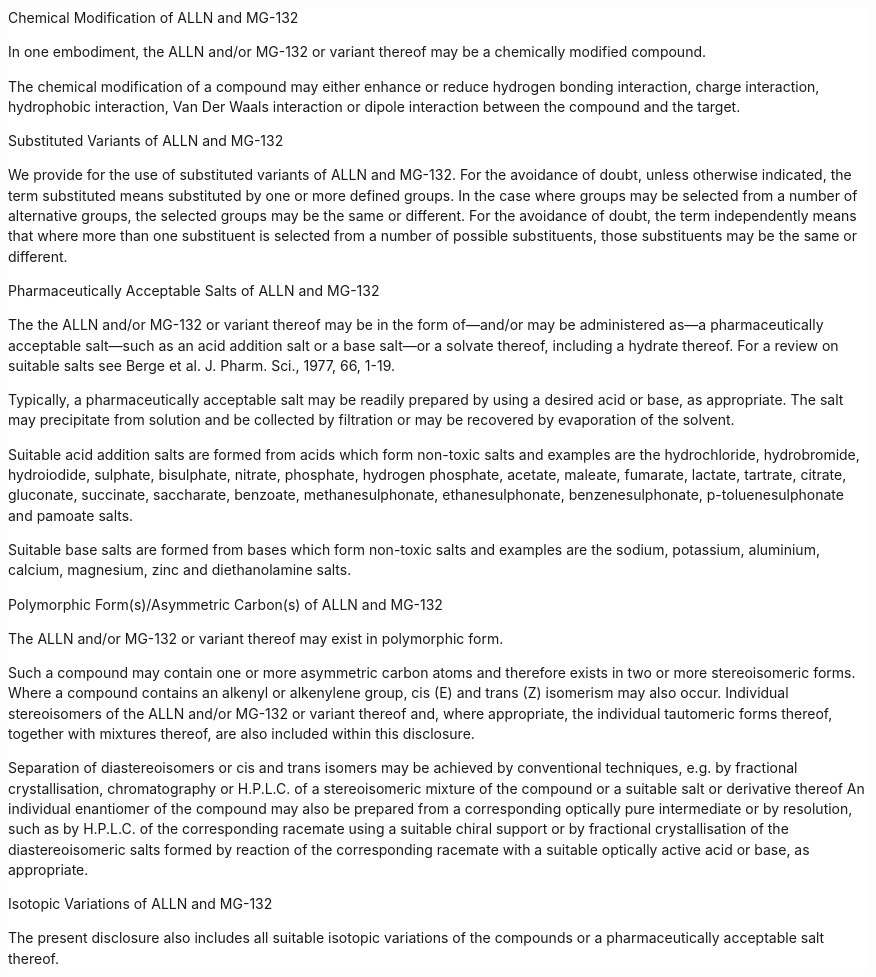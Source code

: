 Chemical Modification of ALLN and MG-132

In one embodiment, the ALLN and/or MG-132 or variant thereof may be a chemically modified compound.

The chemical modification of a compound may either enhance or reduce hydrogen bonding interaction, charge interaction, hydrophobic interaction, Van Der Waals interaction or dipole interaction between the compound and the target.

Substituted Variants of ALLN and MG-132

We provide for the use of substituted variants of ALLN and MG-132. For the avoidance of doubt, unless otherwise indicated, the term substituted means substituted by one or more defined groups. In the case where groups may be selected from a number of alternative groups, the selected groups may be the same or different. For the avoidance of doubt, the term independently means that where more than one substituent is selected from a number of possible substituents, those substituents may be the same or different.

Pharmaceutically Acceptable Salts of ALLN and MG-132

The the ALLN and/or MG-132 or variant thereof may be in the form of—and/or may be administered as—a pharmaceutically acceptable salt—such as an acid addition salt or a base salt—or a solvate thereof, including a hydrate thereof. For a review on suitable salts see Berge et al. J. Pharm. Sci., 1977, 66, 1-19.

Typically, a pharmaceutically acceptable salt may be readily prepared by using a desired acid or base, as appropriate. The salt may precipitate from solution and be collected by filtration or may be recovered by evaporation of the solvent.

Suitable acid addition salts are formed from acids which form non-toxic salts and examples are the hydrochloride, hydrobromide, hydroiodide, sulphate, bisulphate, nitrate, phosphate, hydrogen phosphate, acetate, maleate, fumarate, lactate, tartrate, citrate, gluconate, succinate, saccharate, benzoate, methanesulphonate, ethanesulphonate, benzenesulphonate, p-toluenesulphonate and pamoate salts.

Suitable base salts are formed from bases which form non-toxic salts and examples are the sodium, potassium, aluminium, calcium, magnesium, zinc and diethanolamine salts.

Polymorphic Form(s)/Asymmetric Carbon(s) of ALLN and MG-132

The ALLN and/or MG-132 or variant thereof may exist in polymorphic form.

Such a compound may contain one or more asymmetric carbon atoms and therefore exists in two or more stereoisomeric forms. Where a compound contains an alkenyl or alkenylene group, cis (E) and trans (Z) isomerism may also occur. Individual stereoisomers of the ALLN and/or MG-132 or variant thereof and, where appropriate, the individual tautomeric forms thereof, together with mixtures thereof, are also included within this disclosure.

Separation of diastereoisomers or cis and trans isomers may be achieved by conventional techniques, e.g. by fractional crystallisation, chromatography or H.P.L.C. of a stereoisomeric mixture of the compound or a suitable salt or derivative thereof An individual enantiomer of the compound may also be prepared from a corresponding optically pure intermediate or by resolution, such as by H.P.L.C. of the corresponding racemate using a suitable chiral support or by fractional crystallisation of the diastereoisomeric salts formed by reaction of the corresponding racemate with a suitable optically active acid or base, as appropriate.

Isotopic Variations of ALLN and MG-132

The present disclosure also includes all suitable isotopic variations of the compounds or a pharmaceutically acceptable salt thereof.
